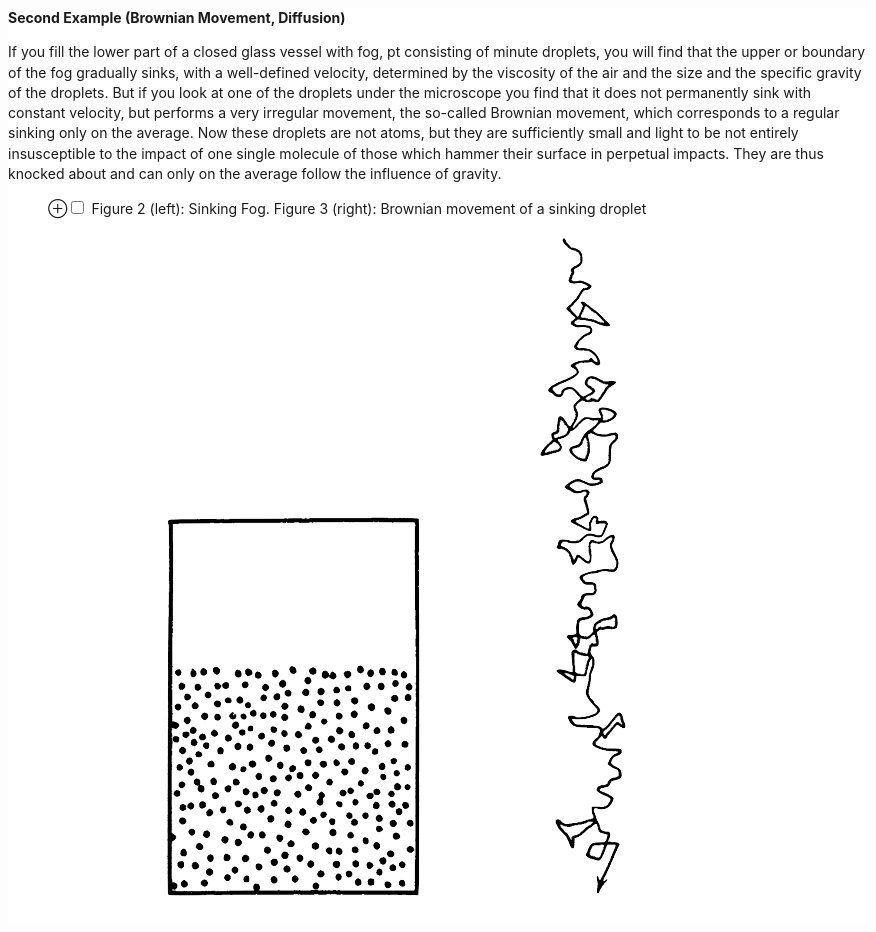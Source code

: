 **Second Example (Brownian Movement, Diffusion)**

If you fill the lower part of a closed glass vessel with fog, pt consisting of minute droplets, you will find that the upper or boundary of the fog gradually sinks, with a well-defined velocity, determined by the viscosity of the air and the size and the specific gravity of the droplets. But if you look at one of the droplets under the microscope you find that it does not permanently sink with constant velocity, but performs a very irregular movement, the so-called Brownian movement, which corresponds to a regular sinking only on the average. Now these droplets are not atoms, but they are sufficiently small and light to be not entirely insusceptible to the impact of one single molecule of those which hammer their surface in perpetual impacts. They are thus knocked about and can only on the average follow the influence of gravity.

<figure>
<label for="mn-fig-2" class="margin-toggle">⊕</label><input type="checkbox" id="mn-fig-2" class="margin-toggle">
<span class="marginnote">Figure 2 (left): Sinking Fog. Figure 3 (right): Brownian movement of a sinking droplet</span>
<img src="/assets/images/classic_papers/what_is_life/fig2.png" alt="Paramagnetism">
</figure>
